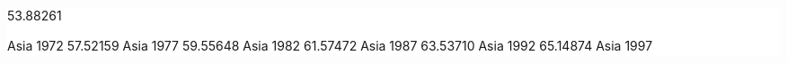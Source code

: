 53.88261
</td>
</tr>
<tr>
<td style="text-align:left;">
Asia
</td>
<td style="text-align:right;">
1972
</td>
<td style="text-align:right;">
57.52159
</td>
</tr>
<tr>
<td style="text-align:left;">
Asia
</td>
<td style="text-align:right;">
1977
</td>
<td style="text-align:right;">
59.55648
</td>
</tr>
<tr>
<td style="text-align:left;">
Asia
</td>
<td style="text-align:right;">
1982
</td>
<td style="text-align:right;">
61.57472
</td>
</tr>
<tr>
<td style="text-align:left;">
Asia
</td>
<td style="text-align:right;">
1987
</td>
<td style="text-align:right;">
63.53710
</td>
</tr>
<tr>
<td style="text-align:left;">
Asia
</td>
<td style="text-align:right;">
1992
</td>
<td style="text-align:right;">
65.14874
</td>
</tr>
<tr>
<td style="text-align:left;">
Asia
</td>
<td style="text-align:right;">
1997